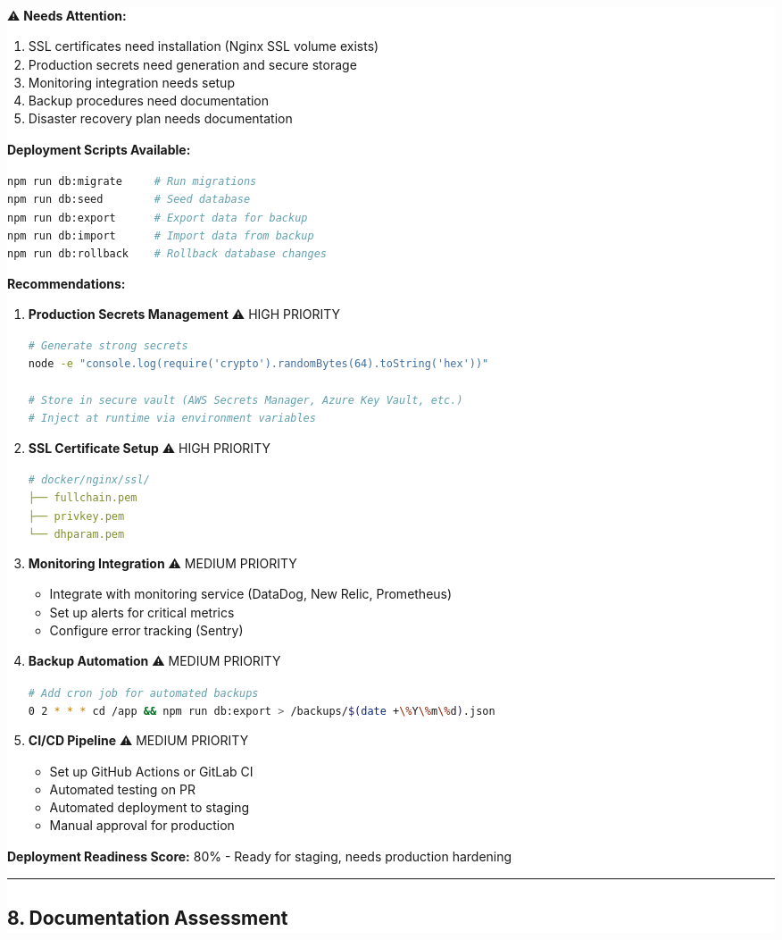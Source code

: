 ⚠️ **Needs Attention:**
1. SSL certificates need installation (Nginx SSL volume exists)
2. Production secrets need generation and secure storage
3. Monitoring integration needs setup
4. Backup procedures need documentation
5. Disaster recovery plan needs documentation

**Deployment Scripts Available:**
```bash
npm run db:migrate     # Run migrations
npm run db:seed        # Seed database
npm run db:export      # Export data for backup
npm run db:import      # Import data from backup
npm run db:rollback    # Rollback database changes
```

**Recommendations:**

1. **Production Secrets Management** ⚠️ HIGH PRIORITY
   ```bash
   # Generate strong secrets
   node -e "console.log(require('crypto').randomBytes(64).toString('hex'))"
   
   # Store in secure vault (AWS Secrets Manager, Azure Key Vault, etc.)
   # Inject at runtime via environment variables
   ```

2. **SSL Certificate Setup** ⚠️ HIGH PRIORITY
   ```yaml
   # docker/nginx/ssl/
   ├── fullchain.pem
   ├── privkey.pem
   └── dhparam.pem
   ```

3. **Monitoring Integration** ⚠️ MEDIUM PRIORITY
   - Integrate with monitoring service (DataDog, New Relic, Prometheus)
   - Set up alerts for critical metrics
   - Configure error tracking (Sentry)

4. **Backup Automation** ⚠️ MEDIUM PRIORITY
   ```bash
   # Add cron job for automated backups
   0 2 * * * cd /app && npm run db:export > /backups/$(date +\%Y\%m\%d).json
   ```

5. **CI/CD Pipeline** ⚠️ MEDIUM PRIORITY
   - Set up GitHub Actions or GitLab CI
   - Automated testing on PR
   - Automated deployment to staging
   - Manual approval for production

**Deployment Readiness Score:** 80% - Ready for staging, needs production hardening

---

## 8. Documentation Assessment
